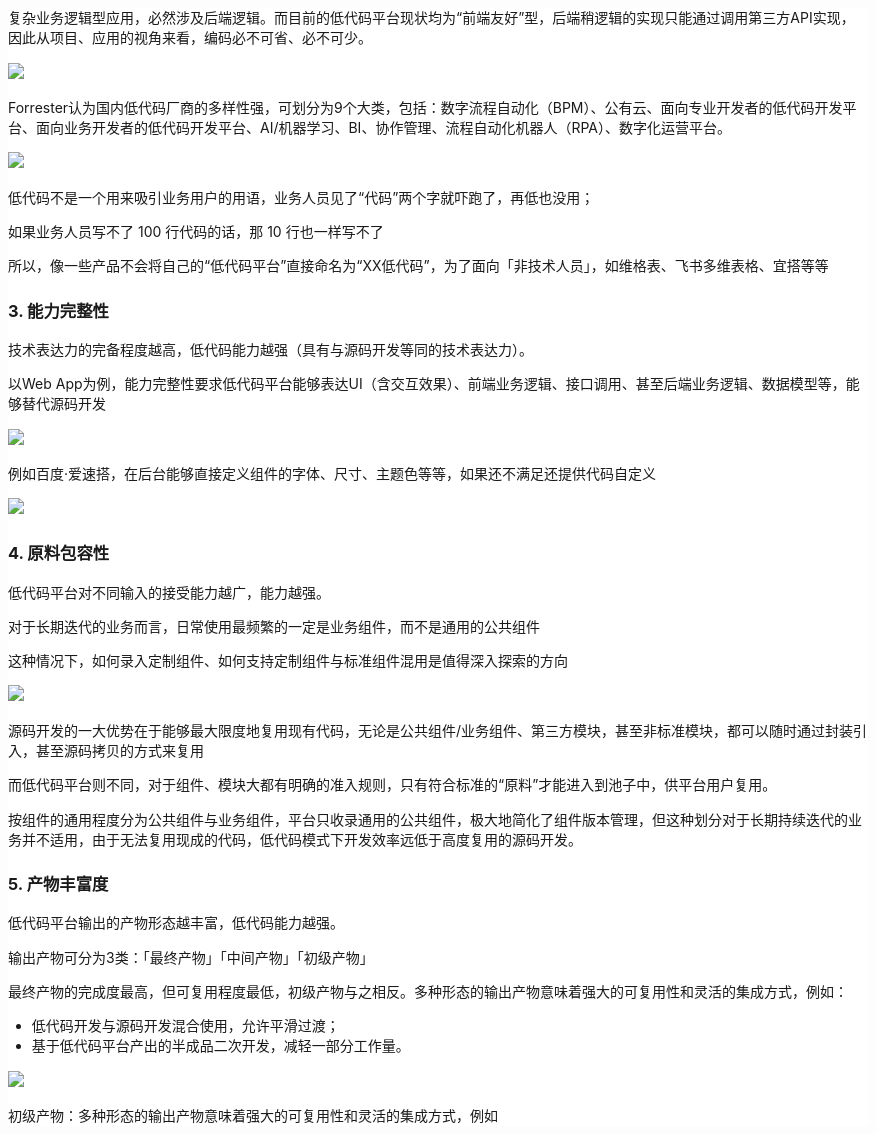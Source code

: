 复杂业务逻辑型应用，必然涉及后端逻辑。而目前的低代码平台现状均为“前端友好”型，后端稍逻辑的实现只能通过调用第三方API实现，因此从项目、应用的视角来看，编码必不可省、必不可少。

![](https://image.woshipm.com/2024/09/21/fbe5aa08-77df-11ef-8c74-00163e0b5ff3.png)

Forrester认为国内低代码厂商的多样性强，可划分为9个大类，包括：数字流程自动化（BPM）、公有云、面向专业开发者的低代码开发平台、面向业务开发者的低代码开发平台、AI/机器学习、BI、协作管理、流程自动化机器人（RPA）、数字化运营平台。

![](https://image.woshipm.com/2024/09/21/0eeb0364-77e0-11ef-9e12-00163e0b5ff3.png)

低代码不是一个用来吸引业务用户的用语，业务人员见了“代码”两个字就吓跑了，再低也没用；

如果业务人员写不了 100 行代码的话，那 10 行也一样写不了

所以，像一些产品不会将自己的“低代码平台”直接命名为“XX低代码”，为了面向「非技术人员」，如维格表、飞书多维表格、宜搭等等

### 3\. 能力完整性

技术表达力的完备程度越高，低代码能力越强（具有与源码开发等同的技术表达力）。

以Web App为例，能力完整性要求低代码平台能够表达UI（含交互效果）、前端业务逻辑、接口调用、甚至后端业务逻辑、数据模型等，能够替代源码开发

![](https://image.woshipm.com/2024/09/21/22cea2f0-77e0-11ef-84c2-00163e0b5ff3.png)

例如百度·爱速搭，在后台能够直接定义组件的字体、尺寸、主题色等等，如果还不满足还提供代码自定义

![](https://image.woshipm.com/2024/09/21/2ec52b2e-77e0-11ef-abf0-00163e0b5ff3.png)

### 4\. 原料包容性

低代码平台对不同输入的接受能力越广，能力越强。

对于长期迭代的业务而言，日常使用最频繁的一定是业务组件，而不是通用的公共组件

这种情况下，如何录入定制组件、如何支持定制组件与标准组件混用是值得深入探索的方向

![](https://image.woshipm.com/2024/09/21/3ba67b7c-77e0-11ef-84c2-00163e0b5ff3.png)

源码开发的一大优势在于能够最大限度地复用现有代码，无论是公共组件/业务组件、第三方模块，甚至非标准模块，都可以随时通过封装引入，甚至源码拷贝的方式来复用

而低代码平台则不同，对于组件、模块大都有明确的准入规则，只有符合标准的“原料”才能进入到池子中，供平台用户复用。

按组件的通用程度分为公共组件与业务组件，平台只收录通用的公共组件，极大地简化了组件版本管理，但这种划分对于长期持续迭代的业务并不适用，由于无法复用现成的代码，低代码模式下开发效率远低于高度复用的源码开发。

### 5\. 产物丰富度

低代码平台输出的产物形态越丰富，低代码能力越强。

输出产物可分为3类：「最终产物」「中间产物」「初级产物」

最终产物的完成度最高，但可复用程度最低，初级产物与之相反。多种形态的输出产物意味着强大的可复用性和灵活的集成方式，例如：

*   低代码开发与源码开发混合使用，允许平滑过渡；
*   基于低代码平台产出的半成品二次开发，减轻一部分工作量。

![](https://image.woshipm.com/2024/09/21/516a02f8-77e0-11ef-abf0-00163e0b5ff3.png)

初级产物：多种形态的输出产物意味着强大的可复用性和灵活的集成方式，例如
